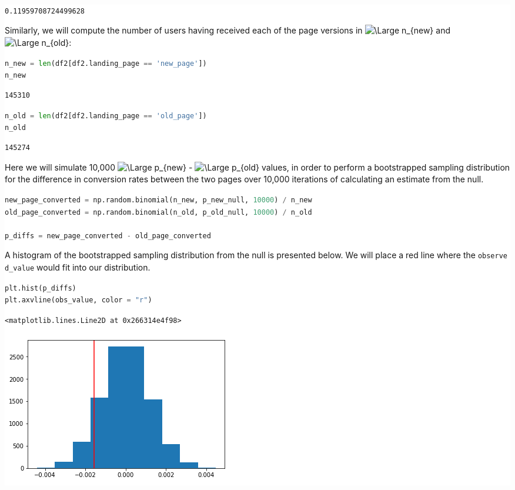 


    0.11959708724499628



Similarly, we will compute the number of users having received each of the page versions in <img src="https://latex.codecogs.com/svg.latex?\Large&space;n_{new}" title="\Large n_{new}"/> and <img src="https://latex.codecogs.com/svg.latex?\Large&space;n_{old}" title="\Large n_{old}"/>:


```python
n_new = len(df2[df2.landing_page == 'new_page'])
n_new
```




    145310




```python
n_old = len(df2[df2.landing_page == 'old_page'])
n_old
```




    145274



Here we will simulate 10,000 <img src="https://latex.codecogs.com/svg.latex?\Large&space;p_{new}" title="\Large p_{new}"/> - <img src="https://latex.codecogs.com/svg.latex?\Large&space;p_{old}" title="\Large p_{old}"/> values, in order to perform a bootstrapped sampling distribution for the difference in conversion rates between the two pages over 10,000 iterations of calculating an estimate from the null. 


```python
new_page_converted = np.random.binomial(n_new, p_new_null, 10000) / n_new
old_page_converted = np.random.binomial(n_old, p_old_null, 10000) / n_old

p_diffs = new_page_converted - old_page_converted
```

A histogram of the bootstrapped sampling distribution from the null is presented below. We will place a red line where the `observed_value` would fit into our distribution.


```python
plt.hist(p_diffs)
plt.axvline(obs_value, color = "r")
```




    <matplotlib.lines.Line2D at 0x266314e4f98>




![png](output_47_1.png)
